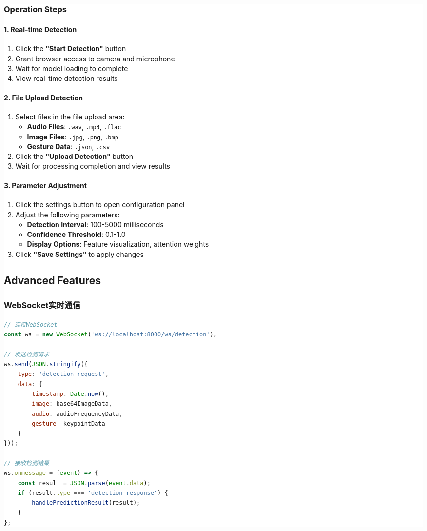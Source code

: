 ### Operation Steps

#### 1. Real-time Detection
1. Click the **"Start Detection"** button
2. Grant browser access to camera and microphone
3. Wait for model loading to complete
4. View real-time detection results

#### 2. File Upload Detection
1. Select files in the file upload area:
   - **Audio Files**: `.wav`, `.mp3`, `.flac`
   - **Image Files**: `.jpg`, `.png`, `.bmp`
   - **Gesture Data**: `.json`, `.csv`
2. Click the **"Upload Detection"** button
3. Wait for processing completion and view results

#### 3. Parameter Adjustment
1. Click the settings button to open configuration panel
2. Adjust the following parameters:
   - **Detection Interval**: 100-5000 milliseconds
   - **Confidence Threshold**: 0.1-1.0
   - **Display Options**: Feature visualization, attention weights
3. Click **"Save Settings"** to apply changes

## Advanced Features

### WebSocket实时通信
```javascript
// 连接WebSocket
const ws = new WebSocket('ws://localhost:8000/ws/detection');

// 发送检测请求
ws.send(JSON.stringify({
    type: 'detection_request',
    data: {
        timestamp: Date.now(),
        image: base64ImageData,
        audio: audioFrequencyData,
        gesture: keypointData
    }
}));

// 接收检测结果
ws.onmessage = (event) => {
    const result = JSON.parse(event.data);
    if (result.type === 'detection_response') {
        handlePredictionResult(result);
    }
};
```
